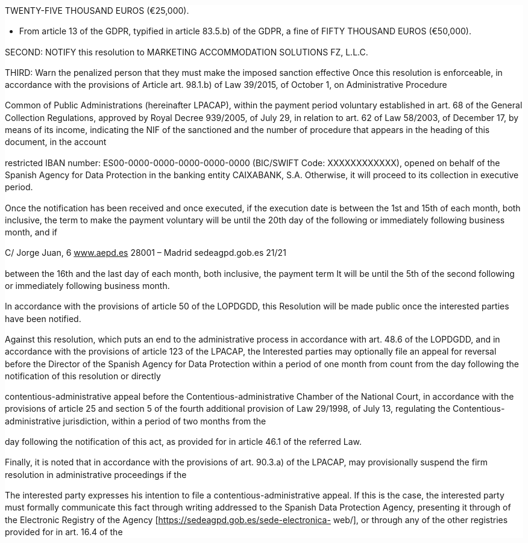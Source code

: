 TWENTY-FIVE THOUSAND EUROS (€25,000).

- From article 13 of the GDPR, typified in article 83.5.b) of the GDPR, a fine of
FIFTY THOUSAND EUROS (€50,000).

SECOND: NOTIFY this resolution to MARKETING ACCOMMODATION
SOLUTIONS FZ, L.L.C.

THIRD: Warn the penalized person that they must make the imposed sanction effective
Once this resolution is enforceable, in accordance with the provisions of Article
art. 98.1.b) of Law 39/2015, of October 1, on Administrative Procedure

Common of Public Administrations (hereinafter LPACAP), within the payment period
voluntary established in art. 68 of the General Collection Regulations, approved
by Royal Decree 939/2005, of July 29, in relation to art. 62 of Law 58/2003,
of December 17, by means of its income, indicating the NIF of the sanctioned and the number
of procedure that appears in the heading of this document, in the account

restricted IBAN number: ES00-0000-0000-0000-0000-0000 (BIC/SWIFT Code:
XXXXXXXXXXXX), opened on behalf of the Spanish Agency for Data Protection in
the banking entity CAIXABANK, S.A. Otherwise, it will proceed to its
collection in executive period.

Once the notification has been received and once executed, if the execution date is
between the 1st and 15th of each month, both inclusive, the term to make the payment
voluntary will be until the 20th day of the following or immediately following business month, and if

C/ Jorge Juan, 6 www.aepd.es
28001 – Madrid sedeagpd.gob.es 21/21

between the 16th and the last day of each month, both inclusive, the payment term
It will be until the 5th of the second following or immediately following business month.

In accordance with the provisions of article 50 of the LOPDGDD, this
Resolution will be made public once the interested parties have been notified.

Against this resolution, which puts an end to the administrative process in accordance with art. 48.6 of the
LOPDGDD, and in accordance with the provisions of article 123 of the LPACAP, the
Interested parties may optionally file an appeal for reversal before the
Director of the Spanish Agency for Data Protection within a period of one month from
count from the day following the notification of this resolution or directly

contentious-administrative appeal before the Contentious-administrative Chamber of the
National Court, in accordance with the provisions of article 25 and section 5 of
the fourth additional provision of Law 29/1998, of July 13, regulating the
Contentious-administrative jurisdiction, within a period of two months from the

day following the notification of this act, as provided for in article 46.1 of the
referred Law.

Finally, it is noted that in accordance with the provisions of art. 90.3.a) of the LPACAP,
may provisionally suspend the firm resolution in administrative proceedings if the

The interested party expresses his intention to file a contentious-administrative appeal.
If this is the case, the interested party must formally communicate this fact through
writing addressed to the Spanish Data Protection Agency, presenting it through
of the Electronic Registry of the Agency \[https://sedeagpd.gob.es/sede-electronica-
web/\], or through any of the other registries provided for in art. 16.4 of the
